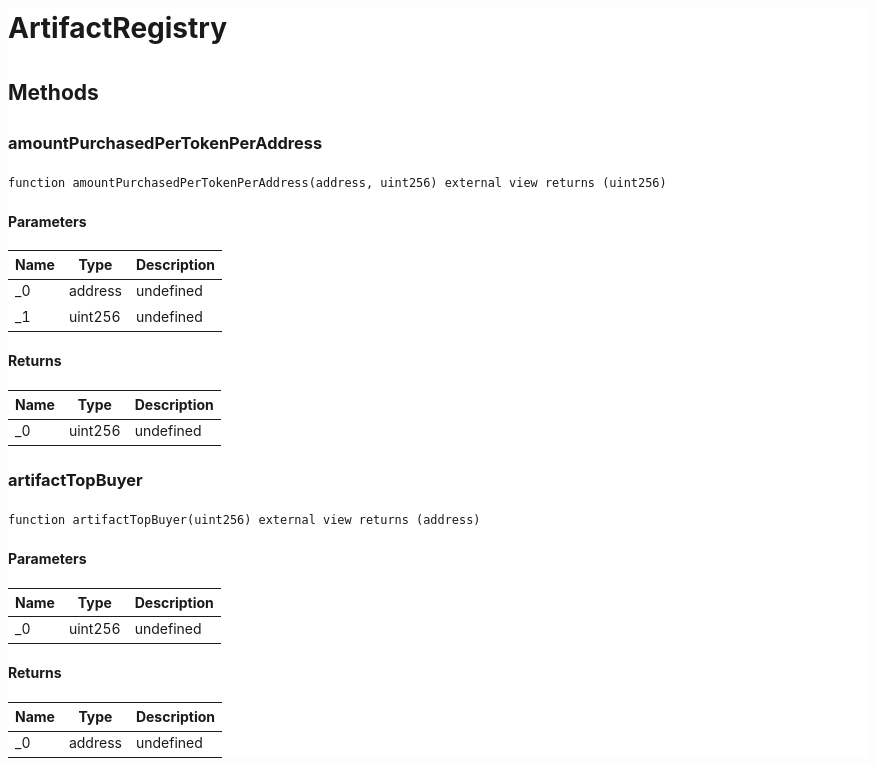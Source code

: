 # ArtifactRegistry









## Methods

### amountPurchasedPerTokenPerAddress

```solidity
function amountPurchasedPerTokenPerAddress(address, uint256) external view returns (uint256)
```





#### Parameters

| Name | Type | Description |
|---|---|---|
| _0 | address | undefined
| _1 | uint256 | undefined

#### Returns

| Name | Type | Description |
|---|---|---|
| _0 | uint256 | undefined

### artifactTopBuyer

```solidity
function artifactTopBuyer(uint256) external view returns (address)
```





#### Parameters

| Name | Type | Description |
|---|---|---|
| _0 | uint256 | undefined

#### Returns

| Name | Type | Description |
|---|---|---|
| _0 | address | undefined
